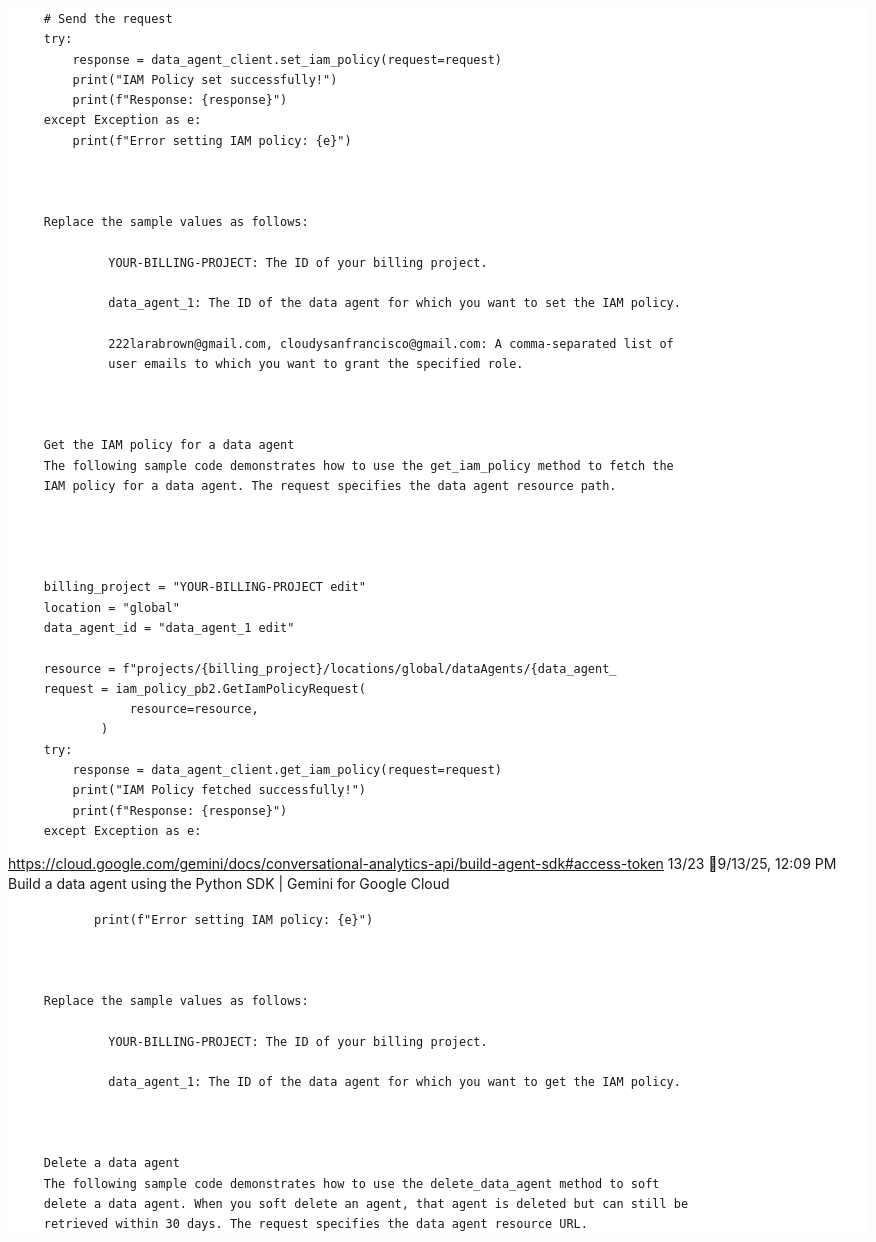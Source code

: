          # Send the request
         try:
             response = data_agent_client.set_iam_policy(request=request)
             print("IAM Policy set successfully!")
             print(f"Response: {response}")
         except Exception as e:
             print(f"Error setting IAM policy: {e}")



         Replace the sample values as follows:

                  YOUR-BILLING-PROJECT: The ID of your billing project.

                  data_agent_1: The ID of the data agent for which you want to set the IAM policy.

                  222larabrown@gmail.com, cloudysanfrancisco@gmail.com: A comma-separated list of
                  user emails to which you want to grant the specified role.



         Get the IAM policy for a data agent
         The following sample code demonstrates how to use the get_iam_policy method to fetch the
         IAM policy for a data agent. The request specifies the data agent resource path.




         billing_project = "YOUR-BILLING-PROJECT edit"
         location = "global"
         data_agent_id = "data_agent_1 edit"

         resource = f"projects/{billing_project}/locations/global/dataAgents/{data_agent_
         request = iam_policy_pb2.GetIamPolicyRequest(
                     resource=resource,
                 )
         try:
             response = data_agent_client.get_iam_policy(request=request)
             print("IAM Policy fetched successfully!")
             print(f"Response: {response}")
         except Exception as e:

https://cloud.google.com/gemini/docs/conversational-analytics-api/build-agent-sdk#access-token 13/23 9/13/25, 12:09 PM Build a data agent using the Python SDK \| Gemini for Google Cloud

                print(f"Error setting IAM policy: {e}")



         Replace the sample values as follows:

                  YOUR-BILLING-PROJECT: The ID of your billing project.

                  data_agent_1: The ID of the data agent for which you want to get the IAM policy.



         Delete a data agent
         The following sample code demonstrates how to use the delete_data_agent method to soft
         delete a data agent. When you soft delete an agent, that agent is deleted but can still be
         retrieved within 30 days. The request specifies the data agent resource URL.
